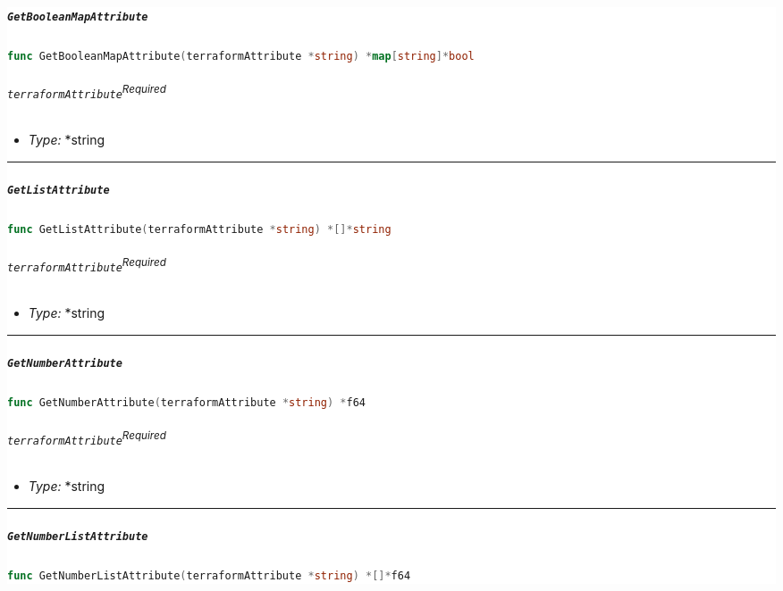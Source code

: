 
##### `GetBooleanMapAttribute` <a name="GetBooleanMapAttribute" id="@cdktf/provider-ionoscloud.loadbalancer.LoadbalancerTimeoutsOutputReference.getBooleanMapAttribute"></a>

```go
func GetBooleanMapAttribute(terraformAttribute *string) *map[string]*bool
```

###### `terraformAttribute`<sup>Required</sup> <a name="terraformAttribute" id="@cdktf/provider-ionoscloud.loadbalancer.LoadbalancerTimeoutsOutputReference.getBooleanMapAttribute.parameter.terraformAttribute"></a>

- *Type:* *string

---

##### `GetListAttribute` <a name="GetListAttribute" id="@cdktf/provider-ionoscloud.loadbalancer.LoadbalancerTimeoutsOutputReference.getListAttribute"></a>

```go
func GetListAttribute(terraformAttribute *string) *[]*string
```

###### `terraformAttribute`<sup>Required</sup> <a name="terraformAttribute" id="@cdktf/provider-ionoscloud.loadbalancer.LoadbalancerTimeoutsOutputReference.getListAttribute.parameter.terraformAttribute"></a>

- *Type:* *string

---

##### `GetNumberAttribute` <a name="GetNumberAttribute" id="@cdktf/provider-ionoscloud.loadbalancer.LoadbalancerTimeoutsOutputReference.getNumberAttribute"></a>

```go
func GetNumberAttribute(terraformAttribute *string) *f64
```

###### `terraformAttribute`<sup>Required</sup> <a name="terraformAttribute" id="@cdktf/provider-ionoscloud.loadbalancer.LoadbalancerTimeoutsOutputReference.getNumberAttribute.parameter.terraformAttribute"></a>

- *Type:* *string

---

##### `GetNumberListAttribute` <a name="GetNumberListAttribute" id="@cdktf/provider-ionoscloud.loadbalancer.LoadbalancerTimeoutsOutputReference.getNumberListAttribute"></a>

```go
func GetNumberListAttribute(terraformAttribute *string) *[]*f64
```
